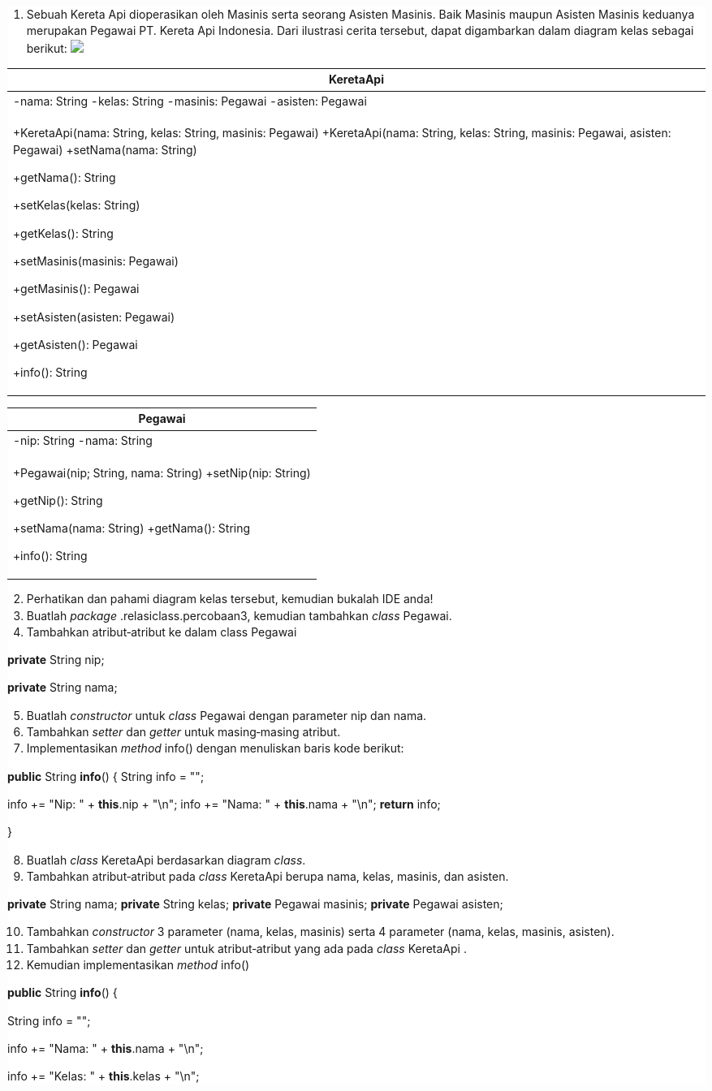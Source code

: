 1. Sebuah Kereta Api dioperasikan oleh Masinis serta seorang Asisten Masinis. Baik Masinis maupun Asisten Masinis keduanya merupakan Pegawai PT. Kereta Api Indonesia. Dari ilustrasi cerita tersebut, dapat digambarkan dalam diagram kelas sebagai berikut: ![](Aspose.Words.618d7918-cc53-4006-9cf6-4c4f2d2d2f2a.006.png)

|**KeretaApi**|
| - |
|-nama: String -kelas: String -masinis: Pegawai -asisten: Pegawai|
|<p>+KeretaApi(nama: String, kelas: String, masinis: Pegawai) +KeretaApi(nama: String, kelas: String, masinis: Pegawai, asisten: Pegawai) +setNama(nama: String)</p><p>+getNama(): String</p><p>+setKelas(kelas: String)</p><p>+getKelas(): String</p><p>+setMasinis(masinis: Pegawai)</p><p>+getMasinis(): Pegawai</p><p>+setAsisten(asisten: Pegawai)</p><p>+getAsisten(): Pegawai</p><p>+info(): String</p>|

|**Pegawai**|
| - |
|-nip: String -nama: String|
|<p>+Pegawai(nip; String, nama: String) +setNip(nip: String)</p><p>+getNip(): String</p><p>+setNama(nama: String) +getNama(): String</p><p>+info(): String</p>|



2. Perhatikan dan pahami diagram kelas tersebut, kemudian bukalah IDE anda! 
2. Buatlah *package* <identifier>.relasiclass.percobaan3, kemudian tambahkan *class* Pegawai. 
2. Tambahkan atribut‑atribut ke dalam class Pegawai 

**private** String nip; 

**private** String nama; 

5. Buatlah *constructor* untuk *class* Pegawai dengan parameter nip dan nama. 
6. Tambahkan *setter* dan *getter* untuk masing‑masing atribut. 
6. Implementasikan *method* info() dengan menuliskan baris kode berikut: 

**public** String **info**() { String info = ""; 

info += "Nip: " + **this**.nip + "\n"; info += "Nama: " + **this**.nama + "\n"; **return** info; 

} 

8. Buatlah *class* KeretaApi berdasarkan diagram *class*. 
8. Tambahkan atribut‑atribut pada *class* KeretaApi berupa nama, kelas, masinis, dan asisten. 

**private** String nama; **private** String kelas; **private** Pegawai masinis; **private** Pegawai asisten; 

10. Tambahkan *constructor* 3 parameter (nama, kelas, masinis) serta 4 parameter (nama, kelas, masinis, asisten). 
10. Tambahkan *setter* dan *getter* untuk atribut‑atribut yang ada pada *class* KeretaApi . 
10. Kemudian implementasikan *method* info() 

**public** String **info**() { 

String info = ""; 

info += "Nama: " + **this**.nama + "\n"; 

info += "Kelas: " + **this**.kelas + "\n"; 
